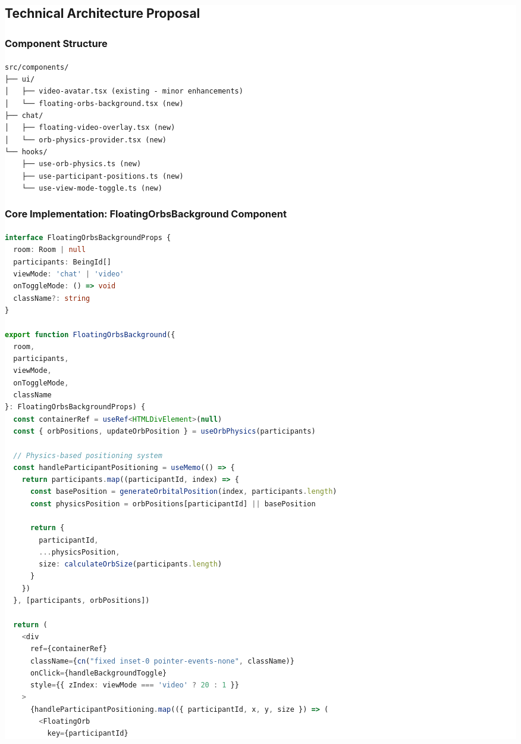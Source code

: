 ## Technical Architecture Proposal

### Component Structure

```
src/components/
├── ui/
│   ├── video-avatar.tsx (existing - minor enhancements)
│   └── floating-orbs-background.tsx (new)
├── chat/
│   ├── floating-video-overlay.tsx (new)
│   └── orb-physics-provider.tsx (new)
└── hooks/
    ├── use-orb-physics.ts (new)
    ├── use-participant-positions.ts (new)
    └── use-view-mode-toggle.ts (new)
```

### Core Implementation: FloatingOrbsBackground Component

```typescript
interface FloatingOrbsBackgroundProps {
  room: Room | null
  participants: BeingId[]
  viewMode: 'chat' | 'video'
  onToggleMode: () => void
  className?: string
}

export function FloatingOrbsBackground({
  room,
  participants,
  viewMode,
  onToggleMode,
  className
}: FloatingOrbsBackgroundProps) {
  const containerRef = useRef<HTMLDivElement>(null)
  const { orbPositions, updateOrbPosition } = useOrbPhysics(participants)
  
  // Physics-based positioning system
  const handleParticipantPositioning = useMemo(() => {
    return participants.map((participantId, index) => {
      const basePosition = generateOrbitalPosition(index, participants.length)
      const physicsPosition = orbPositions[participantId] || basePosition
      
      return {
        participantId,
        ...physicsPosition,
        size: calculateOrbSize(participants.length)
      }
    })
  }, [participants, orbPositions])

  return (
    <div 
      ref={containerRef}
      className={cn("fixed inset-0 pointer-events-none", className)}
      onClick={handleBackgroundToggle}
      style={{ zIndex: viewMode === 'video' ? 20 : 1 }}
    >
      {handleParticipantPositioning.map(({ participantId, x, y, size }) => (
        <FloatingOrb
          key={participantId}
```